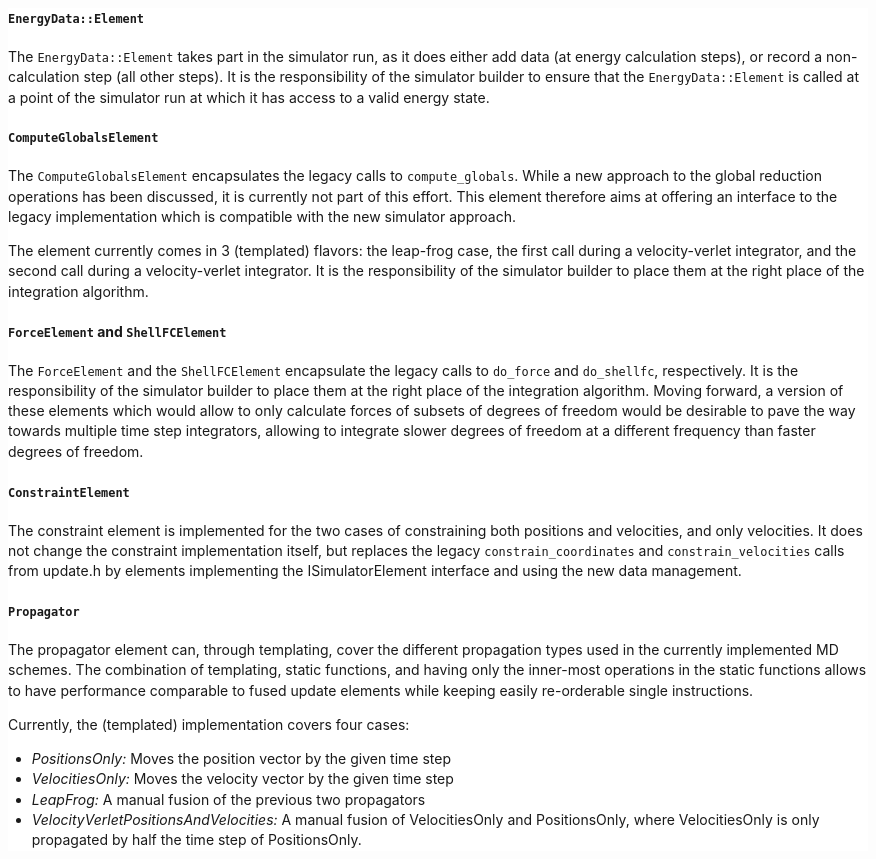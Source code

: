 #### `EnergyData::Element`
The `EnergyData::Element` takes part in the simulator run, as it
does either add data (at energy calculation steps), or
record a non-calculation step (all other steps). It is the
responsibility of the simulator builder to ensure that the
`EnergyData::Element` is called at a point of the simulator run
at which it has access to a valid energy state.

#### `ComputeGlobalsElement`
The `ComputeGlobalsElement` encapsulates the legacy calls to
`compute_globals`. While a new approach to the global reduction
operations has been discussed, it is currently not part of this
effort. This element therefore aims at offering an interface
to the legacy implementation which is compatible with the new
simulator approach.

The element currently comes in 3 (templated) flavors: the leap-frog case,
the first call during a velocity-verlet integrator, and the second call
during a velocity-verlet integrator. It is the responsibility of the
simulator builder to place them at the right place of the
integration algorithm.

#### `ForceElement` and `ShellFCElement`
The `ForceElement` and the `ShellFCElement` encapsulate the legacy
calls to `do_force` and `do_shellfc`, respectively. It is the
responsibility of the simulator builder to place them at the right
place of the integration algorithm. Moving forward, a version of these
elements which would allow to only calculate forces of subsets of
degrees of freedom would be desirable to pave the way towards multiple
time step integrators, allowing to integrate slower degrees of freedom
at a different frequency than faster degrees of freedom.

#### `ConstraintElement`
The constraint element is implemented for the two cases of constraining
both positions and velocities, and only velocities. It does not change the constraint
implementation itself, but replaces the legacy `constrain_coordinates`
and `constrain_velocities` calls from update.h by elements implementing
the ISimulatorElement interface and using the new data management.

#### `Propagator`
The propagator element can, through templating, cover the different
propagation types used in the currently implemented MD schemes. The
combination of templating, static functions, and having only the
inner-most operations in the static functions allows to have performance
comparable to fused update elements while keeping easily re-orderable
single instructions.

Currently, the (templated) implementation covers four cases:
 * *PositionsOnly:* Moves the position vector by the given time step
 * *VelocitiesOnly:* Moves the velocity vector by the given time step
 * *LeapFrog:* A manual fusion of the previous two propagators
 * *VelocityVerletPositionsAndVelocities:* A manual fusion of VelocitiesOnly 
    and PositionsOnly, where VelocitiesOnly is only propagated by half the 
    time step of PositionsOnly.
